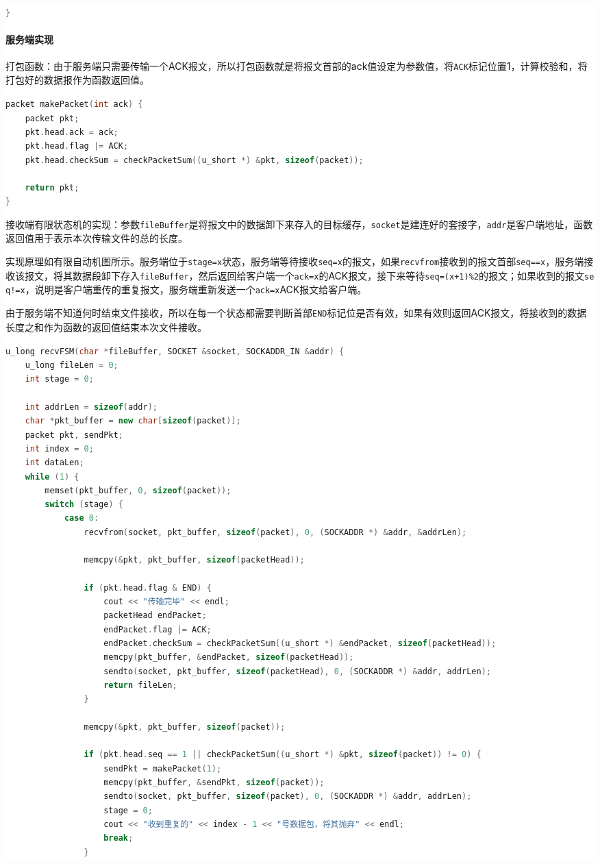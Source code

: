 ```c++
}
```

#### 服务端实现

打包函数：由于服务端只需要传输一个ACK报文，所以打包函数就是将报文首部的ack值设定为参数值，将`ACK`标记位置1，计算校验和，将打包好的数据报作为函数返回值。

```c++
packet makePacket(int ack) {
    packet pkt;
    pkt.head.ack = ack;
    pkt.head.flag |= ACK;
    pkt.head.checkSum = checkPacketSum((u_short *) &pkt, sizeof(packet));

    return pkt;
}
```

接收端有限状态机的实现：参数`fileBuffer`是将报文中的数据卸下来存入的目标缓存，`socket`是建连好的套接字，`addr`是客户端地址，函数返回值用于表示本次传输文件的总的长度。

实现原理如有限自动机图所示。服务端位于`stage=x`状态，服务端等待接收`seq=x`的报文，如果`recvfrom`接收到的报文首部`seq==x`，服务端接收该报文，将其数据段卸下存入`fileBuffer`，然后返回给客户端一个`ack=x`的ACK报文，接下来等待`seq=(x+1)%2`的报文；如果收到的报文`seq!=x`，说明是客户端重传的重复报文，服务端重新发送一个`ack=x`ACK报文给客户端。

由于服务端不知道何时结束文件接收，所以在每一个状态都需要判断首部`END`标记位是否有效，如果有效则返回ACK报文，将接收到的数据长度之和作为函数的返回值结束本次文件接收。

```c++
u_long recvFSM(char *fileBuffer, SOCKET &socket, SOCKADDR_IN &addr) {
    u_long fileLen = 0;
    int stage = 0;

    int addrLen = sizeof(addr);
    char *pkt_buffer = new char[sizeof(packet)];
    packet pkt, sendPkt;
    int index = 0;
    int dataLen;
    while (1) {
        memset(pkt_buffer, 0, sizeof(packet));
        switch (stage) {
            case 0:
                recvfrom(socket, pkt_buffer, sizeof(packet), 0, (SOCKADDR *) &addr, &addrLen);

                memcpy(&pkt, pkt_buffer, sizeof(packetHead));

                if (pkt.head.flag & END) {
                    cout << "传输完毕" << endl;
                    packetHead endPacket;
                    endPacket.flag |= ACK;
                    endPacket.checkSum = checkPacketSum((u_short *) &endPacket, sizeof(packetHead));
                    memcpy(pkt_buffer, &endPacket, sizeof(packetHead));
                    sendto(socket, pkt_buffer, sizeof(packetHead), 0, (SOCKADDR *) &addr, addrLen);
                    return fileLen;
                }

                memcpy(&pkt, pkt_buffer, sizeof(packet));

                if (pkt.head.seq == 1 || checkPacketSum((u_short *) &pkt, sizeof(packet)) != 0) {
                    sendPkt = makePacket(1);
                    memcpy(pkt_buffer, &sendPkt, sizeof(packet));
                    sendto(socket, pkt_buffer, sizeof(packet), 0, (SOCKADDR *) &addr, addrLen);
                    stage = 0;
                    cout << "收到重复的" << index - 1 << "号数据包，将其抛弃" << endl;
                    break;
                }

```